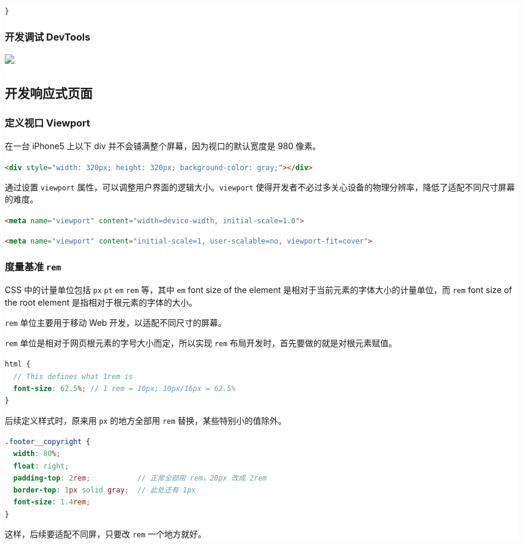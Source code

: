 ```scss
}
```

### 开发调试 DevTools

![](./images/devtools.png)


## 开发响应式页面

### 定义视口 Viewport

在一台 iPhone5 上以下 div 并不会铺满整个屏幕，因为视口的默认宽度是 980 像素。

```html
<div style="width: 320px; height: 320px; background-color: gray;"></div>
```

通过设置 `viewport` 属性，可以调整用户界面的逻辑大小。`viewport` 使得开发者不必过多关心设备的物理分辨率，降低了适配不同尺寸屏幕的难度。

```html
<meta name="viewport" content="width=device-width, initial-scale=1.0">
```

```html
<meta name="viewport" content="initial-scale=1, user-scalable=no, viewport-fit=cover">
```

### 度量基准 `rem`

CSS 中的计量单位包括 `px` `pt` `em` `rem` 等，其中 `em` font size of the element 是相对于当前元素的字体大小的计量单位，而 `rem` font size of the root element 是指相对于根元素的字体的大小。

`rem` 单位主要用于移动 Web 开发，以适配不同尺寸的屏幕。

`rem` 单位是相对于网页根元素的字号大小而定，所以实现 `rem` 布局开发时，首先要做的就是对根元素赋值。

```scss
html {
  // This defines what 1rem is
  font-size: 62.5%; // 1 rem = 10px; 10px/16px = 62.5%
}
```

后续定义样式时，原来用 `px` 的地方全部用 `rem` 替换，某些特别小的值除外。

```scss
.footer__copyright {
  width: 80%;
  float: right;
  padding-top: 2rem;           // 正常全部用 rem，20px 改成 2rem
  border-top: 1px solid gray;  // 此处还有 1px
  font-size: 1.4rem;
}
```

这样，后续要适配不同屏，只要改 `rem` 一个地方就好。
